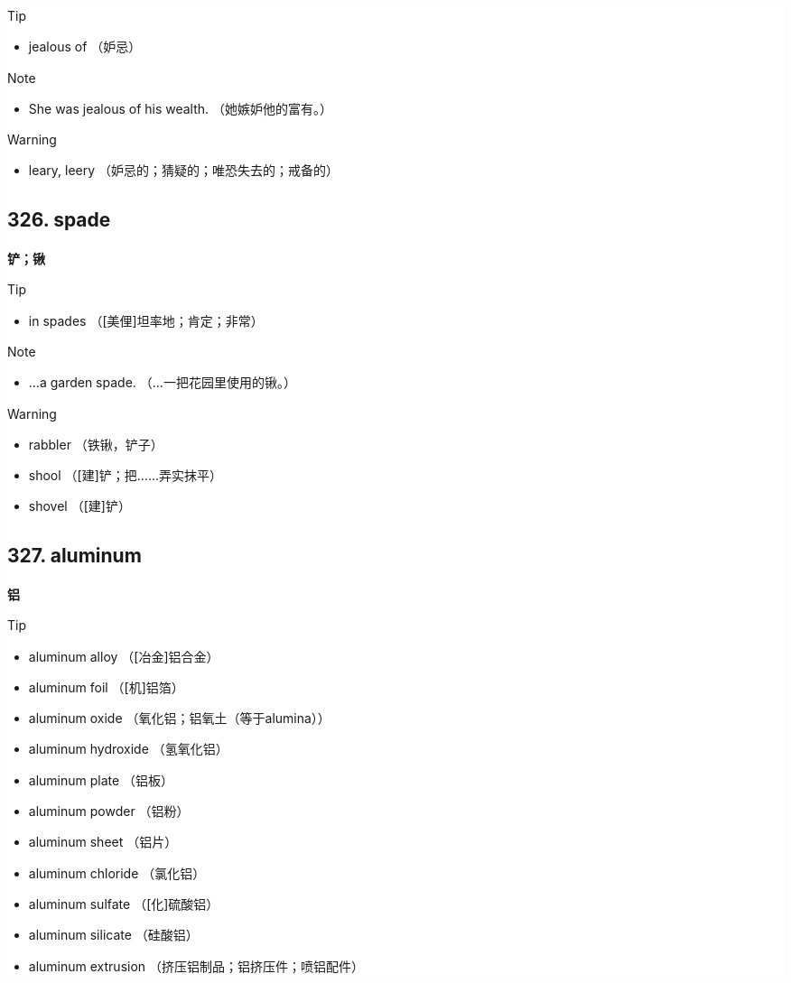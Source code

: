 > [!TIP]
>
> - jealous of （妒忌）
>

> [!NOTE]
>
> - She was jealous of his wealth. （她嫉妒他的富有。）
>

> [!WARNING]
>
> - leary, leery （妒忌的；猜疑的；唯恐失去的；戒备的）
>

## 326. spade

**铲；锹**

> [!TIP]
>
> - in spades （[美俚]坦率地；肯定；非常）
>

> [!NOTE]
>
> - ...a garden spade. （…一把花园里使用的锹。）
>

> [!WARNING]
>
> - rabbler （铁锹，铲子）
>
> - shool （[建]铲；把……弄实抹平）
>
> - shovel （[建]铲）
>

## 327. aluminum

**铝**

> [!TIP]
>
> - aluminum alloy （[冶金]铝合金）
>
> - aluminum foil （[机]铝箔）
>
> - aluminum oxide （氧化铝；铝氧土（等于alumina））
>
> - aluminum hydroxide （氢氧化铝）
>
> - aluminum plate （铝板）
>
> - aluminum powder （铝粉）
>
> - aluminum sheet （铝片）
>
> - aluminum chloride （氯化铝）
>
> - aluminum sulfate （[化]硫酸铝）
>
> - aluminum silicate （硅酸铝）
>
> - aluminum extrusion （挤压铝制品；铝挤压件；喷铝配件）
>